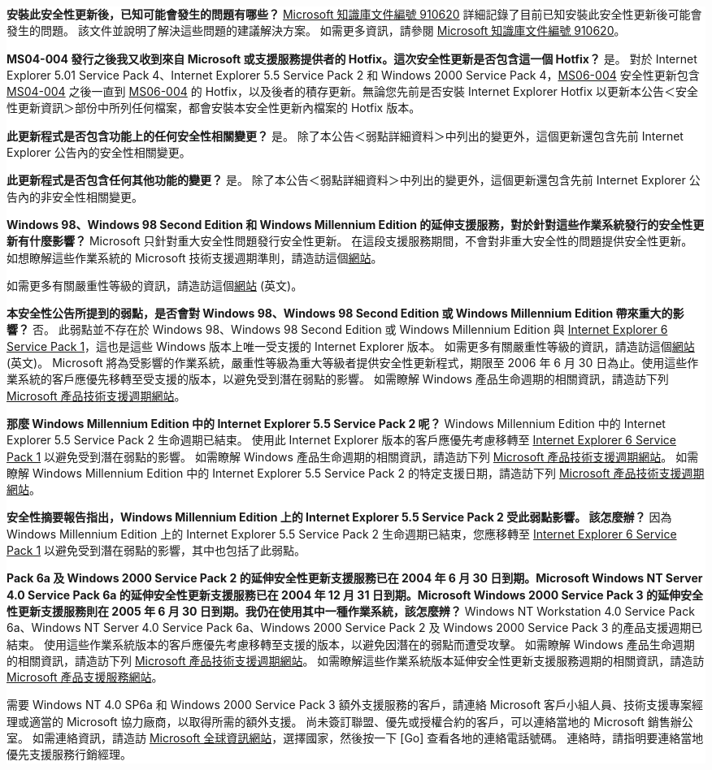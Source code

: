 **安裝此安全性更新後，已知可能會發生的問題有哪些？**
[Microsoft 知識庫文件編號 910620](http://support.microsoft.com/kb/910620) 詳細記錄了目前已知安裝此安全性更新後可能會發生的問題。 該文件並說明了解決這些問題的建議解決方案。 如需更多資訊，請參閱 [Microsoft 知識庫文件編號 910620](http://support.microsoft.com/kb/910620)。

**MS04-004 發行之後我又收到來自 Microsoft 或支援服務提供者的 Hotfix。這次安全性更新是否包含這一個 Hotfix？**
是。 對於 Internet Explorer 5.01 Service Pack 4、Internet Explorer 5.5 Service Pack 2 和 Windows 2000 Service Pack 4，[MS06-004](http://technet.microsoft.com/security/bulletin/ms06-004) 安全性更新包含 [MS04-004](http://www.microsoft.com/taiwan/security/bulletins/ms04-004.asp) 之後一直到 [MS06-004](http://technet.microsoft.com/security/bulletin/ms06-004) 的 Hotfix，以及後者的積存更新。無論您先前是否安裝 Internet Explorer Hotfix 以更新本公告＜安全性更新資訊＞部份中所列任何檔案，都會安裝本安全性更新內檔案的 Hotfix 版本。

**此更新程式是否包含功能上的任何安全性相關變更？**
是。 除了本公告＜弱點詳細資料＞中列出的變更外，這個更新還包含先前 Internet Explorer 公告內的安全性相關變更。

**此更新程式是否包含任何其他功能的變更？**
是。 除了本公告＜弱點詳細資料＞中列出的變更外，這個更新還包含先前 Internet Explorer 公告內的非安全性相關變更。

**Windows 98、Windows 98 Second Edition 和 Windows Millennium Edition 的延伸支援服務，對於針對這些作業系統發行的安全性更新有什麼影響？**
Microsoft 只針對重大安全性問題發行安全性更新。 在這段支援服務期間，不會對非重大安全性的問題提供安全性更新。 如想瞭解這些作業系統的 Microsoft 技術支援週期準則，請造訪這個[網站](http://go.microsoft.com/fwlink/?linkid=33327)。

如需更多有關嚴重性等級的資訊，請造訪這個[網站](http://technet.microsoft.com/security/bulletin/rating) (英文)。

**本安全性公告所提到的弱點，是否會對 Windows 98、Windows 98 Second Edition 或 Windows Millennium Edition 帶來重大的影響？**
否。 此弱點並不存在於 Windows 98、Windows 98 Second Edition 或 Windows Millennium Edition 與 [Internet Explorer 6 Service Pack 1](http://www.microsoft.com/downloads/details.aspx?familyid=1e1550cb-5e5d-48f5-b02b-20b602228de6&displaylang=zh-tw)，這也是這些 Windows 版本上唯一受支援的 Internet Explorer 版本。 如需更多有關嚴重性等級的資訊，請造訪這個[網站](http://technet.microsoft.com/security/bulletin/rating) (英文)。 Microsoft 將為受影響的作業系統，嚴重性等級為重大等級者提供安全性更新程式，期限至 2006 年 6 月 30 日為止。使用這些作業系統的客戶應優先移轉至受支援的版本，以避免受到潛在弱點的影響。 如需瞭解 Windows 產品生命週期的相關資訊，請造訪下列 [Microsoft 產品技術支援週期網站](http://support.microsoft.com/gp/lifean1)。

**那麼 Windows Millennium Edition 中的 Internet Explorer 5.5 Service Pack 2 呢？**
Windows Millennium Edition 中的 Internet Explorer 5.5 Service Pack 2 生命週期已結束。 使用此 Internet Explorer 版本的客戶應優先考慮移轉至 [Internet Explorer 6 Service Pack 1](http://www.microsoft.com/downloads/details.aspx?familyid=1e1550cb-5e5d-48f5-b02b-20b602228de6&displaylang=zh-tw) 以避免受到潛在弱點的影響。 如需瞭解 Windows 產品生命週期的相關資訊，請造訪下列 [Microsoft 產品技術支援週期網站](http://support.microsoft.com/gp/lifean1)。 如需瞭解 Windows Millennium Edition 中的 Internet Explorer 5.5 Service Pack 2 的特定支援日期，請造訪下列 [Microsoft 產品技術支援週期網站](http://support.microsoft.com/gp/lifesupsps)。

**安全性摘要報告指出，Windows Millennium Edition 上的 Internet Explorer 5.5 Service Pack 2 受此弱點影響。 該怎麼辦？**
因為 Windows Millennium Edition 上的 Internet Explorer 5.5 Service Pack 2 生命週期已結束，您應移轉至 [Internet Explorer 6 Service Pack 1](http://www.microsoft.com/downloads/details.aspx?familyid=1e1550cb-5e5d-48f5-b02b-20b602228de6&displaylang=zh-tw) 以避免受到潛在弱點的影響，其中也包括了此弱點。

**Pack 6a 及 Windows 2000 Service Pack 2 的延伸安全性更新支援服務已在 2004 年 6 月 30 日到期。Microsoft Windows NT Server 4.0 Service Pack 6a 的延伸安全性更新支援服務已在 2004 年 12 月 31 日到期。Microsoft Windows 2000 Service Pack 3 的延伸安全性更新支援服務則在 2005 年 6 月 30 日到期。我仍在使用其中一種作業系統，該怎麼辨？**
Windows NT Workstation 4.0 Service Pack 6a、Windows NT Server 4.0 Service Pack 6a、Windows 2000 Service Pack 2 及 Windows 2000 Service Pack 3 的產品支援週期已結束。 使用這些作業系統版本的客戶應優先考慮移轉至支援的版本，以避免因潛在的弱點而遭受攻擊。 如需瞭解 Windows 產品生命週期的相關資訊，請造訪下列 [Microsoft 產品技術支援週期網站](http://go.microsoft.com/fwlink/?linkid=21742)。 如需瞭解這些作業系統版本延伸安全性更新支援服務週期的相關資訊，請造訪 [Microsoft 產品支援服務網站](http://go.microsoft.com/fwlink/?linkid=33328)。

需要 Windows NT 4.0 SP6a 和 Windows 2000 Service Pack 3 額外支援服務的客戶，請連絡 Microsoft 客戶小組人員、技術支援專案經理或適當的 Microsoft 協力廠商，以取得所需的額外支援。 尚未簽訂聯盟、優先或授權合約的客戶，可以連絡當地的 Microsoft 銷售辦公室。 如需連絡資訊，請造訪 [Microsoft 全球資訊網站](http://go.microsoft.com/fwlink/?linkid=33329)，選擇國家，然後按一下 \[Go\] 查看各地的連絡電話號碼。 連絡時，請指明要連絡當地優先支援服務行銷經理。
